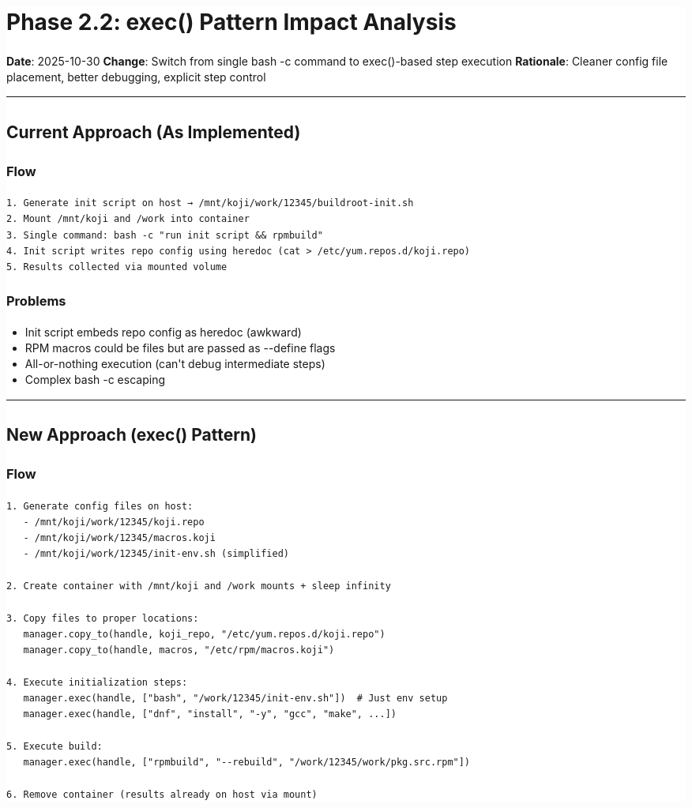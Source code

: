 # Phase 2.2: exec() Pattern Impact Analysis

**Date**: 2025-10-30
**Change**: Switch from single bash -c command to exec()-based step execution
**Rationale**: Cleaner config file placement, better debugging, explicit step control

---

## Current Approach (As Implemented)

### Flow
```
1. Generate init script on host → /mnt/koji/work/12345/buildroot-init.sh
2. Mount /mnt/koji and /work into container
3. Single command: bash -c "run init script && rpmbuild"
4. Init script writes repo config using heredoc (cat > /etc/yum.repos.d/koji.repo)
5. Results collected via mounted volume
```

### Problems
- Init script embeds repo config as heredoc (awkward)
- RPM macros could be files but are passed as --define flags
- All-or-nothing execution (can't debug intermediate steps)
- Complex bash -c escaping

---

## New Approach (exec() Pattern)

### Flow
```
1. Generate config files on host:
   - /mnt/koji/work/12345/koji.repo
   - /mnt/koji/work/12345/macros.koji
   - /mnt/koji/work/12345/init-env.sh (simplified)

2. Create container with /mnt/koji and /work mounts + sleep infinity

3. Copy files to proper locations:
   manager.copy_to(handle, koji_repo, "/etc/yum.repos.d/koji.repo")
   manager.copy_to(handle, macros, "/etc/rpm/macros.koji")

4. Execute initialization steps:
   manager.exec(handle, ["bash", "/work/12345/init-env.sh"])  # Just env setup
   manager.exec(handle, ["dnf", "install", "-y", "gcc", "make", ...])

5. Execute build:
   manager.exec(handle, ["rpmbuild", "--rebuild", "/work/12345/work/pkg.src.rpm"])

6. Remove container (results already on host via mount)
```
